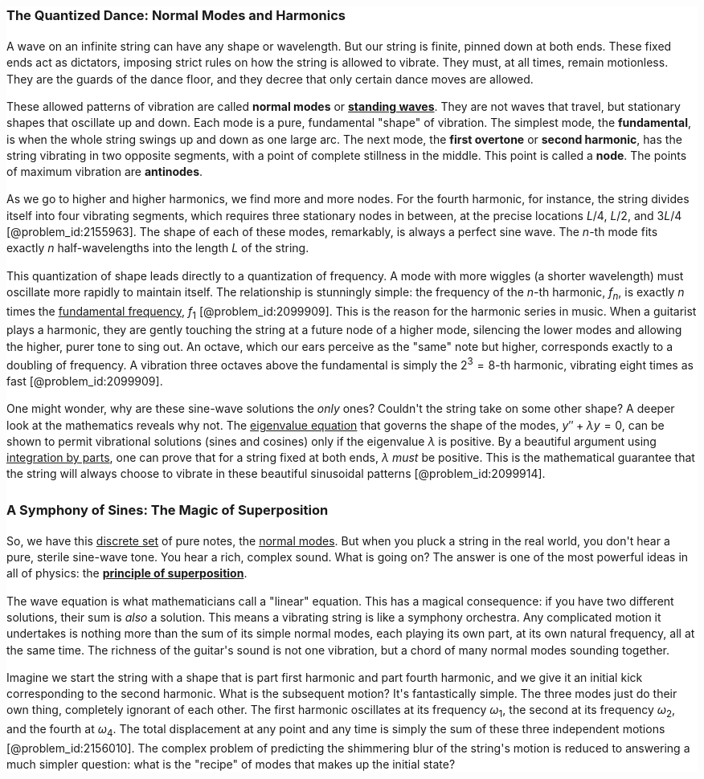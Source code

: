 ### The Quantized Dance: Normal Modes and Harmonics

A wave on an infinite string can have any shape or wavelength. But our string is finite, pinned down at both ends. These fixed ends act as dictators, imposing strict rules on how the string is allowed to vibrate. They must, at all times, remain motionless. They are the guards of the dance floor, and they decree that only certain dance moves are allowed.

These allowed patterns of vibration are called **normal modes** or **[standing waves](@article_id:148154)**. They are not waves that travel, but stationary shapes that oscillate up and down. Each mode is a pure, fundamental "shape" of vibration. The simplest mode, the **fundamental**, is when the whole string swings up and down as one large arc. The next mode, the **first overtone** or **second harmonic**, has the string vibrating in two opposite segments, with a point of complete stillness in the middle. This point is called a **node**. The points of maximum vibration are **antinodes**.

As we go to higher and higher harmonics, we find more and more nodes. For the fourth harmonic, for instance, the string divides itself into four vibrating segments, which requires three stationary nodes in between, at the precise locations $L/4$, $L/2$, and $3L/4$ [@problem_id:2155963]. The shape of each of these modes, remarkably, is always a perfect sine wave. The $n$-th mode fits exactly $n$ half-wavelengths into the length $L$ of the string.

This quantization of shape leads directly to a quantization of frequency. A mode with more wiggles (a shorter wavelength) must oscillate more rapidly to maintain itself. The relationship is stunningly simple: the frequency of the $n$-th harmonic, $f_n$, is exactly $n$ times the [fundamental frequency](@article_id:267688), $f_1$ [@problem_id:2099909]. This is the reason for the harmonic series in music. When a guitarist plays a harmonic, they are gently touching the string at a future node of a higher mode, silencing the lower modes and allowing the higher, purer tone to sing out. An octave, which our ears perceive as the "same" note but higher, corresponds exactly to a doubling of frequency. A vibration three octaves above the fundamental is simply the $2^3=8$-th harmonic, vibrating eight times as fast [@problem_id:2099909].

One might wonder, why are these sine-wave solutions the *only* ones? Couldn't the string take on some other shape? A deeper look at the mathematics reveals why not. The [eigenvalue equation](@article_id:272427) that governs the shape of the modes, $y'' + \lambda y = 0$, can be shown to permit vibrational solutions (sines and cosines) only if the eigenvalue $\lambda$ is positive. By a beautiful argument using [integration by parts](@article_id:135856), one can prove that for a string fixed at both ends, $\lambda$ *must* be positive. This is the mathematical guarantee that the string will always choose to vibrate in these beautiful sinusoidal patterns [@problem_id:2099914].

### A Symphony of Sines: The Magic of Superposition

So, we have this [discrete set](@article_id:145529) of pure notes, the [normal modes](@article_id:139146). But when you pluck a string in the real world, you don't hear a pure, sterile sine-wave tone. You hear a rich, complex sound. What is going on? The answer is one of the most powerful ideas in all of physics: the **[principle of superposition](@article_id:147588)**.

The wave equation is what mathematicians call a "linear" equation. This has a magical consequence: if you have two different solutions, their sum is *also* a solution. This means a vibrating string is like a symphony orchestra. Any complicated motion it undertakes is nothing more than the sum of its simple normal modes, each playing its own part, at its own natural frequency, all at the same time. The richness of the guitar's sound is not one vibration, but a chord of many normal modes sounding together.

Imagine we start the string with a shape that is part first harmonic and part fourth harmonic, and we give it an initial kick corresponding to the second harmonic. What is the subsequent motion? It's fantastically simple. The three modes just do their own thing, completely ignorant of each other. The first harmonic oscillates at its frequency $\omega_1$, the second at its frequency $\omega_2$, and the fourth at $\omega_4$. The total displacement at any point and any time is simply the sum of these three independent motions [@problem_id:2156010]. The complex problem of predicting the shimmering blur of the string's motion is reduced to answering a much simpler question: what is the "recipe" of modes that makes up the initial state?
